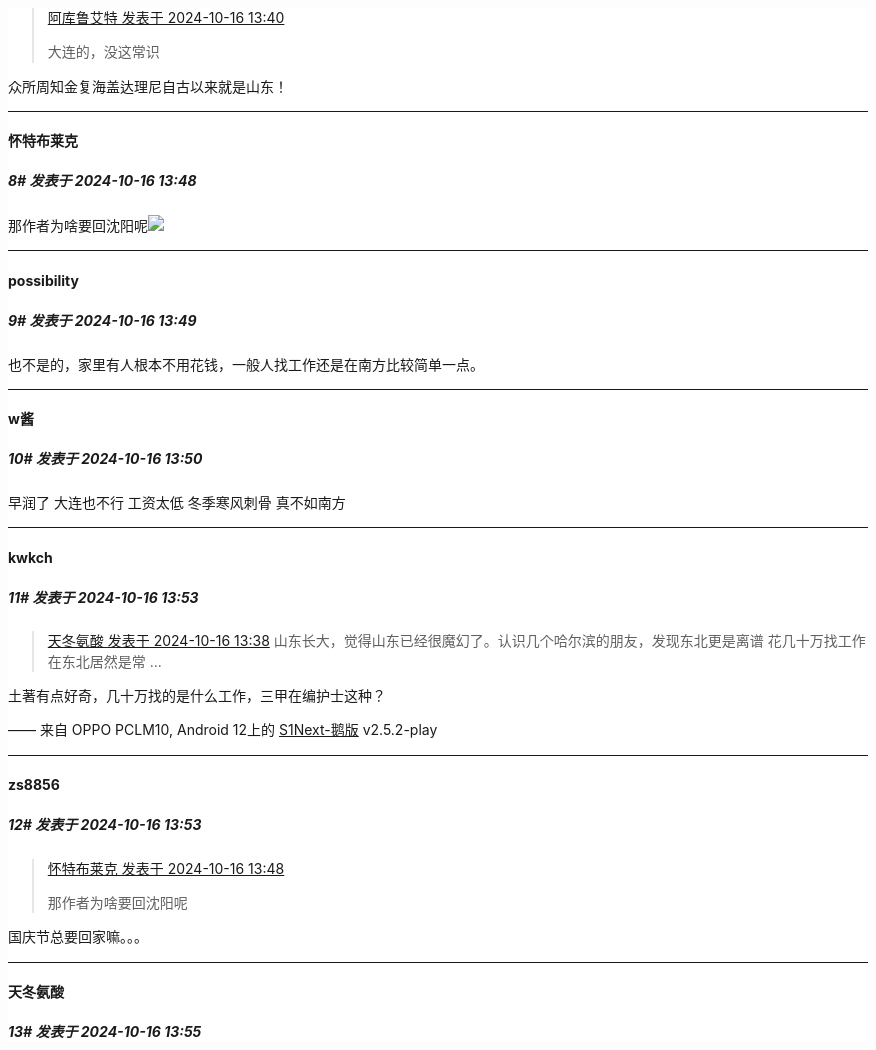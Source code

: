 <blockquote><a href="httphttps://bbs.saraba1st.com/2b/forum.php?mod=redirect&amp;goto=findpost&amp;pid=66464421&amp;ptid=2203374" target="_blank">阿库鲁艾特 发表于 2024-10-16 13:40</a>

大连的，没这常识</blockquote>
众所周知金复海盖达理尼自古以来就是山东！

*****

####  怀特布莱克  
##### 8#       发表于 2024-10-16 13:48

那作者为啥要回沈阳呢<img src="https://static.saraba1st.com/image/smiley/face2017/047.png" referrerpolicy="no-referrer">

*****

####  possibility  
##### 9#       发表于 2024-10-16 13:49

也不是的，家里有人根本不用花钱，一般人找工作还是在南方比较简单一点。

*****

####  w酱  
##### 10#       发表于 2024-10-16 13:50

早润了 大连也不行 工资太低 冬季寒风刺骨
真不如南方

*****

####  kwkch  
##### 11#       发表于 2024-10-16 13:53

<blockquote><a href="httphttps://bbs.saraba1st.com/2b/forum.php?mod=redirect&amp;goto=findpost&amp;pid=66464405&amp;ptid=2203374" target="_blank">天冬氨酸 发表于 2024-10-16 13:38</a>
山东长大，觉得山东已经很魔幻了。认识几个哈尔滨的朋友，发现东北更是离谱 花几十万找工作在东北居然是常 ...</blockquote>
土著有点好奇，几十万找的是什么工作，三甲在编护士这种？

—— 来自 OPPO PCLM10, Android 12上的 [S1Next-鹅版](https://github.com/ykrank/S1-Next/releases) v2.5.2-play

*****

####  zs8856  
##### 12#       发表于 2024-10-16 13:53

<blockquote><a href="httphttps://bbs.saraba1st.com/2b/forum.php?mod=redirect&amp;goto=findpost&amp;pid=66464488&amp;ptid=2203374" target="_blank">怀特布莱克 发表于 2024-10-16 13:48</a>

那作者为啥要回沈阳呢</blockquote>
国庆节总要回家嘛。。。

*****

####  天冬氨酸  
##### 13#       发表于 2024-10-16 13:55
